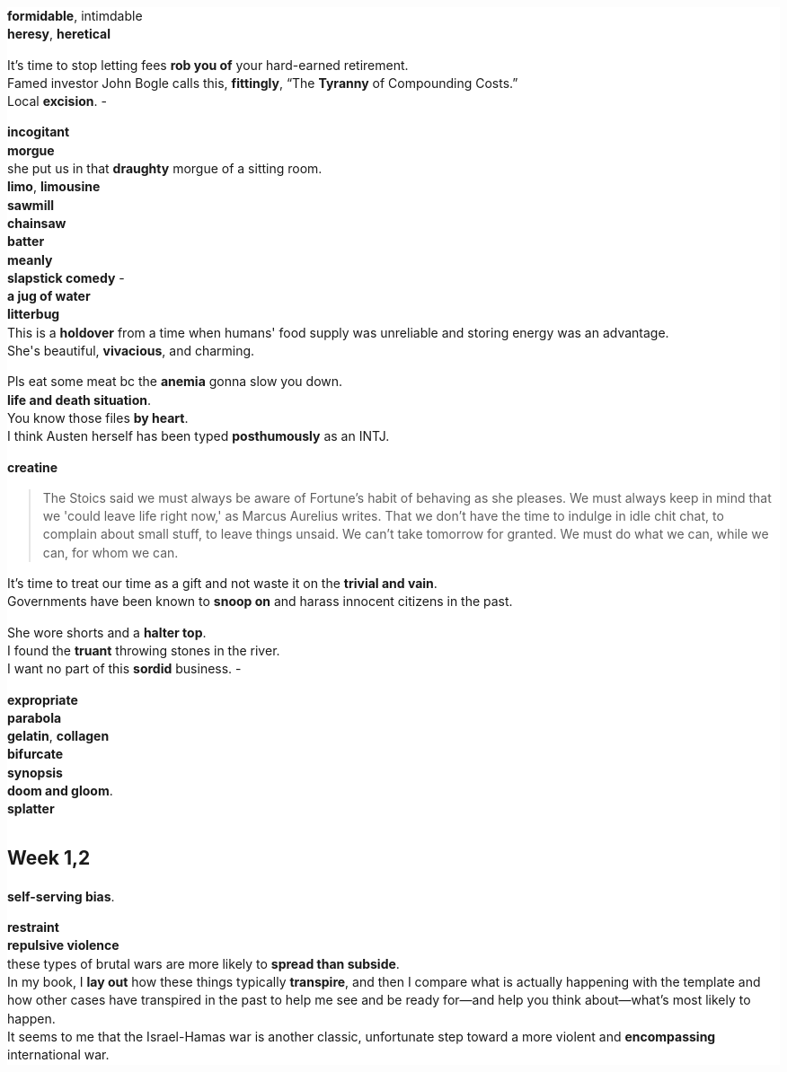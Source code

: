 **formidable**, intimdable  
**heresy**, **heretical**  

It’s time to stop letting fees **rob you of** your hard-earned retirement.  
Famed investor John Bogle calls this, **fittingly**, “The **Tyranny** of Compounding Costs.”  
Local **excision**. -  

**incogitant**  
**morgue**  
she put us in that **draughty** morgue of a sitting room.  
**limo**, **limousine**  
**sawmill**  
**chainsaw**  
**batter**  
**meanly**  
**slapstick comedy** -  
**a jug of water**  
**litterbug**  
This is a **holdover** from a time when humans' food supply was unreliable and storing energy was an advantage.  
She's beautiful, **vivacious**, and charming.  

Pls eat some meat bc the **anemia** gonna slow you down.  
**life and death situation**.  
You know those files **by heart**.  
I think Austen herself has been typed **posthumously** as an INTJ.  

**creatine**  


> The Stoics said we must always be aware of Fortune’s habit of behaving as she pleases. We must always keep in mind that we 'could leave life right now,' as Marcus Aurelius writes. That we don’t have the time to indulge in idle chit chat, to complain about small stuff, to leave things unsaid. We can’t take tomorrow for granted. We must do what we can, while we can, for whom we can.  

It’s time to treat our time as a gift and not waste it on the **trivial and vain**.  
Governments have been known to **snoop on** and harass innocent citizens in the past.  

She wore shorts and a **halter top**.  
I found the **truant** throwing stones in the river.  
I want no part of this **sordid** business. -  

**expropriate**  
**parabola**  
**gelatin**, **collagen**  
**bifurcate**  
**synopsis**  
**doom and gloom**.  
**splatter**  

## Week 1,2  

**self-serving bias**.  

**restraint**  
**repulsive violence**  
these types of brutal wars are more likely to **spread than subside**.  
In my book, I **lay out** how these things typically **transpire**, and then I compare what is actually happening with the template and how other cases have transpired in the past to help me see and be ready for—and help you think about—what’s most likely to happen.  
It seems to me that the Israel-Hamas war is another classic, unfortunate step toward a more violent and **encompassing** international war.  
